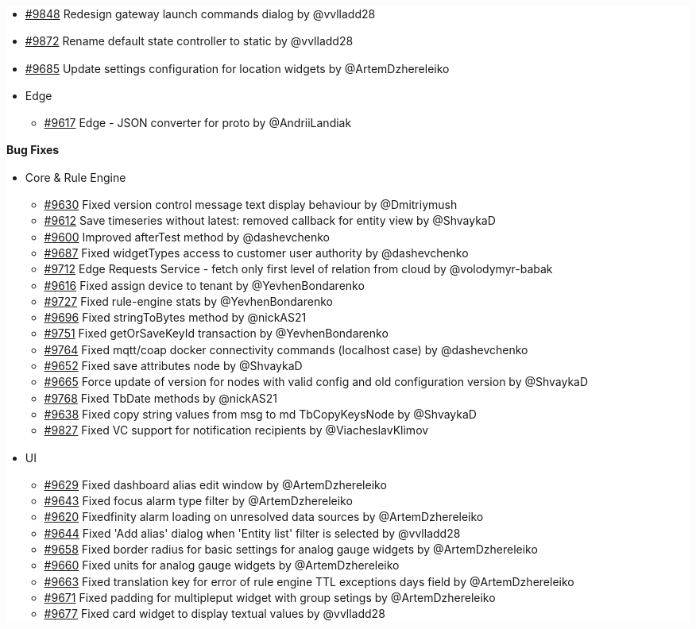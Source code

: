   * [#9848](https://github.com/thingsboard/thingsboard/pull/9848) Redesign gateway launch commands dialog by @vvlladd28
  * [#9872](https://github.com/thingsboard/thingsboard/pull/9872) Rename default state controller to static by @vvlladd28
  * [#9685](https://github.com/thingsboard/thingsboard/pull/9685) Update settings configuration for location widgets by @ArtemDzhereleiko
  
* Edge
  * [#9617](https://github.com/thingsboard/thingsboard/pull/9617) Edge - JSON converter for proto by @AndriiLandiak


**Bug Fixes**

* Core & Rule Engine

  * [#9630](https://github.com/thingsboard/thingsboard/pull/9630) Fixed version control message text display behaviour by @Dmitriymush
  * [#9612](https://github.com/thingsboard/thingsboard/pull/9612) Save timeseries without latest: removed callback for entity view by @ShvaykaD
  * [#9600](https://github.com/thingsboard/thingsboard/pull/9600) Improved afterTest method by @dashevchenko
  * [#9687](https://github.com/thingsboard/thingsboard/pull/9687) Fixed widgetTypes access to customer user authority by @dashevchenko
  * [#9712](https://github.com/thingsboard/thingsboard/pull/9712) Edge Requests Service - fetch only first level of relation from cloud by @volodymyr-babak
  * [#9616](https://github.com/thingsboard/thingsboard/pull/9616) Fixed assign device to tenant by @YevhenBondarenko
  * [#9727](https://github.com/thingsboard/thingsboard/pull/9727) Fixed rule-engine stats by @YevhenBondarenko
  * [#9696](https://github.com/thingsboard/thingsboard/pull/9696) Fixed stringToBytes method by @nickAS21
  * [#9751](https://github.com/thingsboard/thingsboard/pull/9751) Fixed getOrSaveKeyId transaction by @YevhenBondarenko
  * [#9764](https://github.com/thingsboard/thingsboard/pull/9764) Fixed mqtt/coap docker connectivity commands (localhost case) by @dashevchenko
  * [#9652](https://github.com/thingsboard/thingsboard/pull/9652) Fixed save attributes node by @ShvaykaD
  * [#9665](https://github.com/thingsboard/thingsboard/pull/9665) Force update of version for nodes with valid config and old configuration version by @ShvaykaD
  * [#9768](https://github.com/thingsboard/thingsboard/pull/9768) Fixed TbDate methods by @nickAS21
  * [#9638](https://github.com/thingsboard/thingsboard/pull/9638) Fixed copy string values from msg to md TbCopyKeysNode by @ShvaykaD
  * [#9827](https://github.com/thingsboard/thingsboard/pull/9827) Fixed VC support for notification recipients by @ViacheslavKlimov

* UI

  * [#9629](https://github.com/thingsboard/thingsboard/pull/9629) Fixed dashboard alias edit window by @ArtemDzhereleiko
  * [#9643](https://github.com/thingsboard/thingsboard/pull/9643) Fixed focus alarm type filter by @ArtemDzhereleiko
  * [#9620](https://github.com/thingsboard/thingsboard/pull/9620) Fixedfinity alarm loading on unresolved data sources by @ArtemDzhereleiko
  * [#9644](https://github.com/thingsboard/thingsboard/pull/9644) Fixed 'Add alias' dialog when 'Entity list' filter is selected by @vvlladd28
  * [#9658](https://github.com/thingsboard/thingsboard/pull/9658) Fixed border radius for basic settings for analog gauge widgets by @ArtemDzhereleiko
  * [#9660](https://github.com/thingsboard/thingsboard/pull/9660) Fixed units for analog gauge widgets by @ArtemDzhereleiko
  * [#9663](https://github.com/thingsboard/thingsboard/pull/9663) Fixed translation key for error of rule engine TTL exceptions days field by @ArtemDzhereleiko
  * [#9671](https://github.com/thingsboard/thingsboard/pull/9671) Fixed padding for multipleput widget with group setings by @ArtemDzhereleiko
  * [#9677](https://github.com/thingsboard/thingsboard/pull/9677) Fixed card widget to display textual values by @vvlladd28